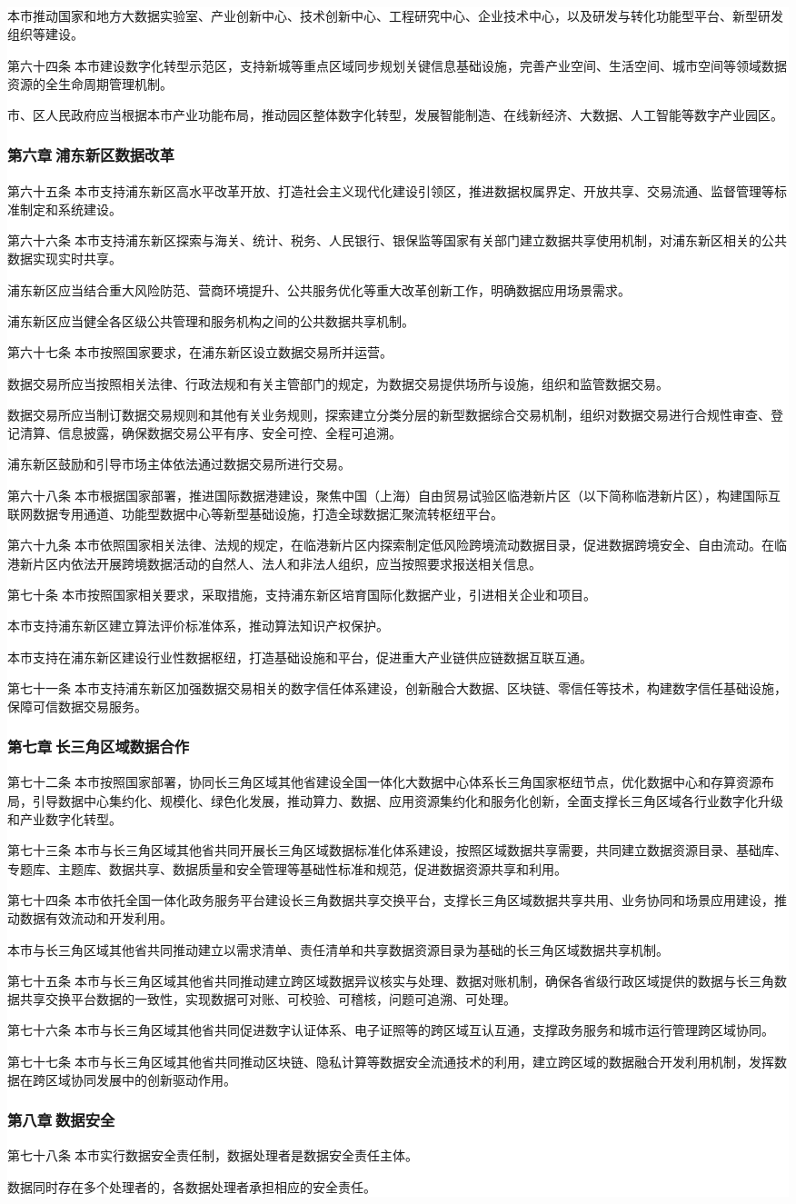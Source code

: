 本市推动国家和地方大数据实验室、产业创新中心、技术创新中心、工程研究中心、企业技术中心，以及研发与转化功能型平台、新型研发组织等建设。

第六十四条 本市建设数字化转型示范区，支持新城等重点区域同步规划关键信息基础设施，完善产业空间、生活空间、城市空间等领域数据资源的全生命周期管理机制。

市、区人民政府应当根据本市产业功能布局，推动园区整体数字化转型，发展智能制造、在线新经济、大数据、人工智能等数字产业园区。

### 第六章  浦东新区数据改革

第六十五条 本市支持浦东新区高水平改革开放、打造社会主义现代化建设引领区，推进数据权属界定、开放共享、交易流通、监督管理等标准制定和系统建设。

第六十六条 本市支持浦东新区探索与海关、统计、税务、人民银行、银保监等国家有关部门建立数据共享使用机制，对浦东新区相关的公共数据实现实时共享。

浦东新区应当结合重大风险防范、营商环境提升、公共服务优化等重大改革创新工作，明确数据应用场景需求。

浦东新区应当健全各区级公共管理和服务机构之间的公共数据共享机制。

第六十七条 本市按照国家要求，在浦东新区设立数据交易所并运营。

数据交易所应当按照相关法律、行政法规和有关主管部门的规定，为数据交易提供场所与设施，组织和监管数据交易。

数据交易所应当制订数据交易规则和其他有关业务规则，探索建立分类分层的新型数据综合交易机制，组织对数据交易进行合规性审查、登记清算、信息披露，确保数据交易公平有序、安全可控、全程可追溯。

浦东新区鼓励和引导市场主体依法通过数据交易所进行交易。

第六十八条 本市根据国家部署，推进国际数据港建设，聚焦中国（上海）自由贸易试验区临港新片区（以下简称临港新片区），构建国际互联网数据专用通道、功能型数据中心等新型基础设施，打造全球数据汇聚流转枢纽平台。

第六十九条 本市依照国家相关法律、法规的规定，在临港新片区内探索制定低风险跨境流动数据目录，促进数据跨境安全、自由流动。在临港新片区内依法开展跨境数据活动的自然人、法人和非法人组织，应当按照要求报送相关信息。

第七十条 本市按照国家相关要求，采取措施，支持浦东新区培育国际化数据产业，引进相关企业和项目。

本市支持浦东新区建立算法评价标准体系，推动算法知识产权保护。

本市支持在浦东新区建设行业性数据枢纽，打造基础设施和平台，促进重大产业链供应链数据互联互通。

第七十一条 本市支持浦东新区加强数据交易相关的数字信任体系建设，创新融合大数据、区块链、零信任等技术，构建数字信任基础设施，保障可信数据交易服务。

### 第七章  长三角区域数据合作

第七十二条 本市按照国家部署，协同长三角区域其他省建设全国一体化大数据中心体系长三角国家枢纽节点，优化数据中心和存算资源布局，引导数据中心集约化、规模化、绿色化发展，推动算力、数据、应用资源集约化和服务化创新，全面支撑长三角区域各行业数字化升级和产业数字化转型。

第七十三条 本市与长三角区域其他省共同开展长三角区域数据标准化体系建设，按照区域数据共享需要，共同建立数据资源目录、基础库、专题库、主题库、数据共享、数据质量和安全管理等基础性标准和规范，促进数据资源共享和利用。

第七十四条 本市依托全国一体化政务服务平台建设长三角数据共享交换平台，支撑长三角区域数据共享共用、业务协同和场景应用建设，推动数据有效流动和开发利用。

本市与长三角区域其他省共同推动建立以需求清单、责任清单和共享数据资源目录为基础的长三角区域数据共享机制。

第七十五条 本市与长三角区域其他省共同推动建立跨区域数据异议核实与处理、数据对账机制，确保各省级行政区域提供的数据与长三角数据共享交换平台数据的一致性，实现数据可对账、可校验、可稽核，问题可追溯、可处理。

第七十六条 本市与长三角区域其他省共同促进数字认证体系、电子证照等的跨区域互认互通，支撑政务服务和城市运行管理跨区域协同。

第七十七条 本市与长三角区域其他省共同推动区块链、隐私计算等数据安全流通技术的利用，建立跨区域的数据融合开发利用机制，发挥数据在跨区域协同发展中的创新驱动作用。

### 第八章  数据安全

第七十八条 本市实行数据安全责任制，数据处理者是数据安全责任主体。

数据同时存在多个处理者的，各数据处理者承担相应的安全责任。
